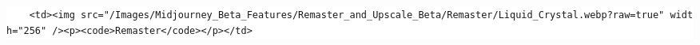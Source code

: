 		<td><img src="/Images/Midjourney_Beta_Features/Remaster_and_Upscale_Beta/Remaster/Liquid_Crystal.webp?raw=true" width="256" /><p><code>Remaster</code></p></td>